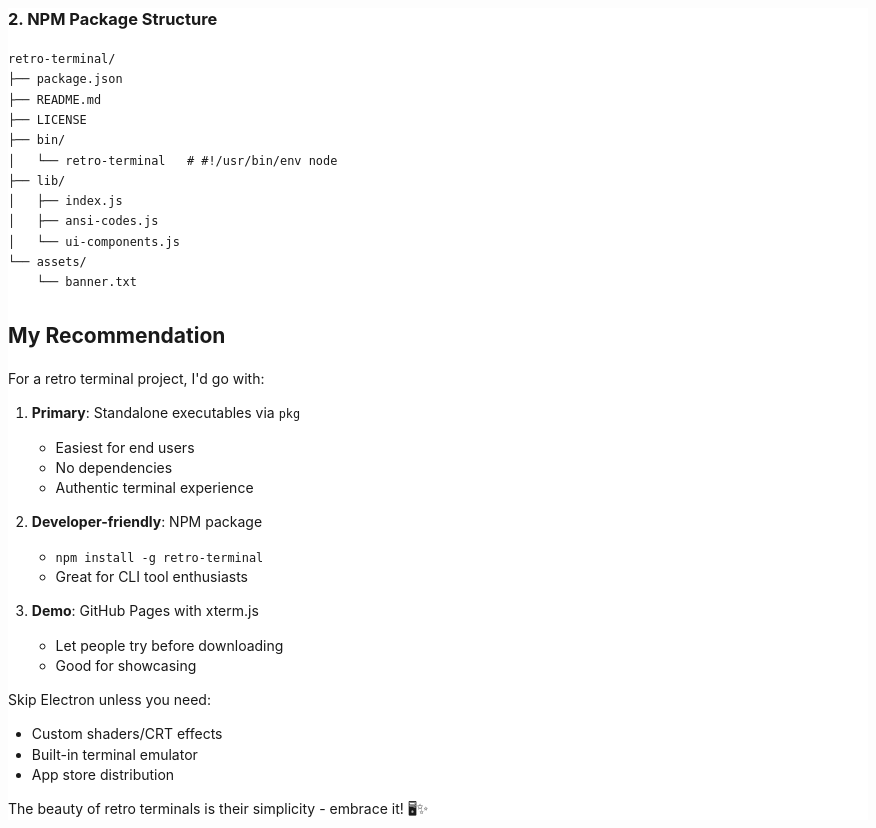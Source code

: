 ### 2. NPM Package Structure
```
retro-terminal/
├── package.json
├── README.md
├── LICENSE
├── bin/
│   └── retro-terminal   # #!/usr/bin/env node
├── lib/
│   ├── index.js
│   ├── ansi-codes.js
│   └── ui-components.js
└── assets/
    └── banner.txt
```

## My Recommendation

For a retro terminal project, I'd go with:

1. **Primary**: Standalone executables via `pkg`
   - Easiest for end users
   - No dependencies
   - Authentic terminal experience

2. **Developer-friendly**: NPM package
   - `npm install -g retro-terminal`
   - Great for CLI tool enthusiasts

3. **Demo**: GitHub Pages with xterm.js
   - Let people try before downloading
   - Good for showcasing

Skip Electron unless you need:
- Custom shaders/CRT effects
- Built-in terminal emulator
- App store distribution

The beauty of retro terminals is their simplicity - embrace it! 🖥️✨